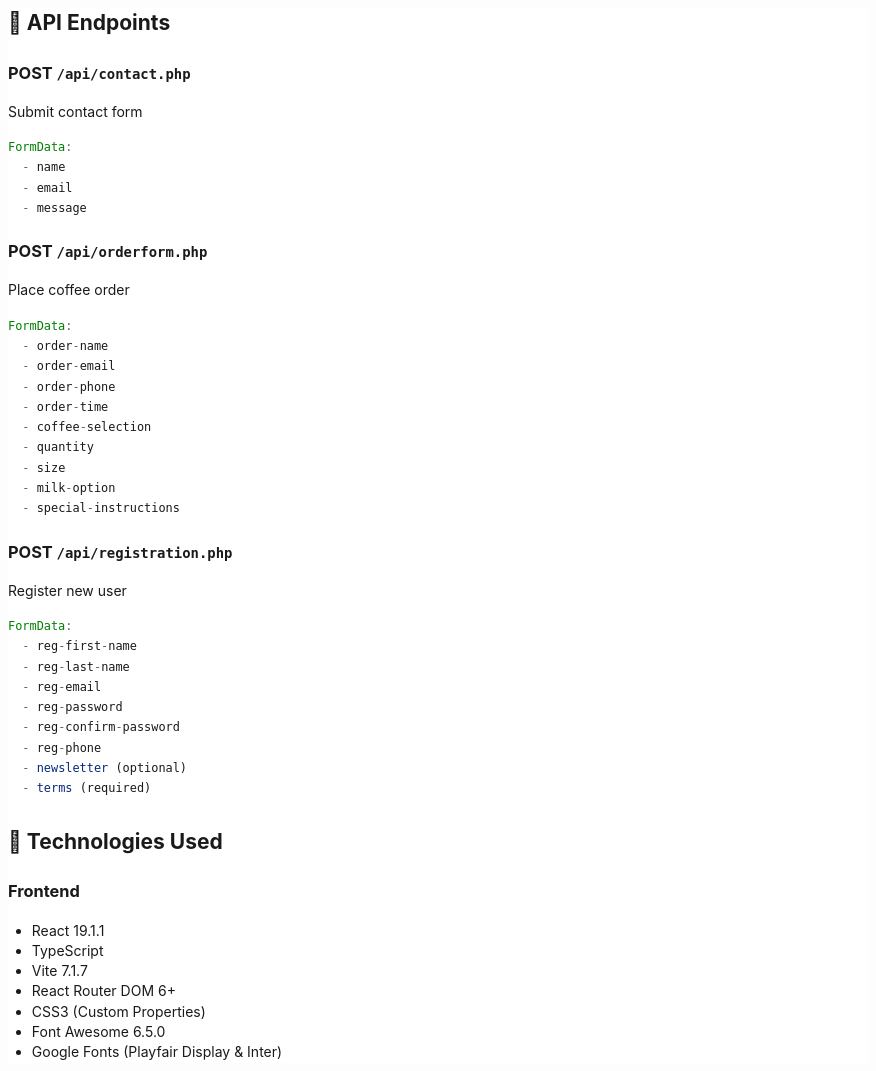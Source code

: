 ## 📡 API Endpoints

### POST `/api/contact.php`
Submit contact form
```javascript
FormData:
  - name
  - email
  - message
```

### POST `/api/orderform.php`
Place coffee order
```javascript
FormData:
  - order-name
  - order-email
  - order-phone
  - order-time
  - coffee-selection
  - quantity
  - size
  - milk-option
  - special-instructions
```

### POST `/api/registration.php`
Register new user
```javascript
FormData:
  - reg-first-name
  - reg-last-name
  - reg-email
  - reg-password
  - reg-confirm-password
  - reg-phone
  - newsletter (optional)
  - terms (required)
```

## 🎨 Technologies Used

### Frontend
- React 19.1.1
- TypeScript
- Vite 7.1.7
- React Router DOM 6+
- CSS3 (Custom Properties)
- Font Awesome 6.5.0
- Google Fonts (Playfair Display & Inter)
